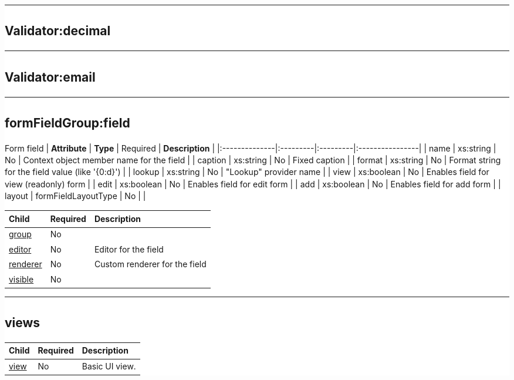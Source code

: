 
---


## Validator:decimal ##


---


## Validator:email ##


---


## formFieldGroup:field ##
Form field
| **Attribute** | **Type** | Required | **Description** |
|:--------------|:---------|:---------|:----------------|
| name          | xs:string | No       | Context object member name for the field |
| caption       | xs:string | No       | Fixed caption   |
| format        | xs:string | No       | Format string for the field value (like '{0:d}') |
| lookup        | xs:string | No       | "Lookup" provider name |
| view          | xs:boolean | No       | Enables field for view (readonly) form |
| edit          | xs:boolean | No       | Enables field for edit form |
| add           | xs:boolean | No       | Enables field for add form |
| layout        | formFieldLayoutType | No       |                 |

| **Child** | **Required** | **Description** |
|:----------|:-------------|:----------------|
| [group](#group.md) |  No          |                 |
| [editor](#editor.md) |  No          |  Editor for the field |
| [renderer](#renderer.md) |  No          |  Custom renderer for the field |
| [visible](#visible.md) |  No          |                 |


---


## views ##

| **Child** | **Required** | **Description** |
|:----------|:-------------|:----------------|
| [view](#view.md) |  No          |  Basic UI view. |
